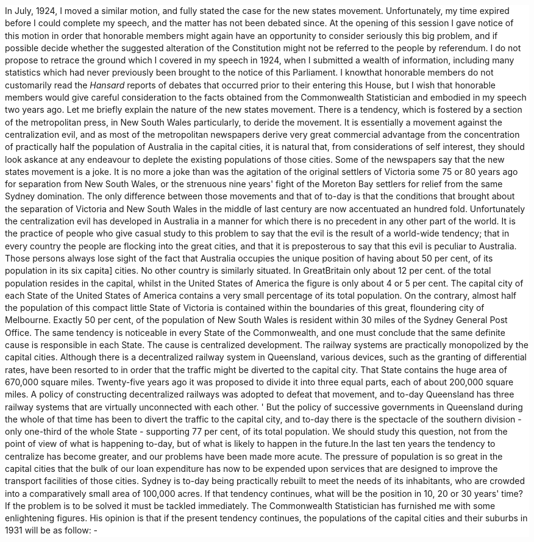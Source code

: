 In July, 1924, I moved a similar motion, and fully stated the case for the new states movement. Unfortunately, my time expired before I could complete my speech, and the matter has not been debated since. At the opening of this session I gave notice of this motion in order that honorable members might again have an opportunity to consider seriously this big problem, and if possible decide whether the suggested alteration of the Constitution might not be referred to the people by referendum. I do not propose to retrace the ground which I covered in my speech in 1924, when I submitted a wealth of information, including many statistics which had never previously been brought to the notice of this Parliament. I knowthat honorable members do not customarily read the  *Hansard*  reports of debates that occurred prior to their entering this House, but I wish that honorable members would give careful consideration to the facts obtained from the Commonwealth Statistician and embodied in my speech two years ago. Let me briefly explain the nature of the new states movement. There is a tendency, which is fostered by a section of the metropolitan press, in New South Wales particularly, to deride the movement. It is essentially a movement against the centralization evil, and as most of the metropolitan newspapers derive very great commercial advantage from the concentration of practically half the population of Australia in the capital cities, it is natural that, from considerations of self interest, they should look askance at any endeavour to deplete the existing populations of those cities. Some of the newspapers say that the new states movement is a joke. It is no more a joke than was the agitation of the original settlers of Victoria some 75 or 80 years ago for separation from New South Wales, or the strenuous nine years' fight of the Moreton Bay settlers for relief from the same Sydney domination. The only difference between those movements and that of to-day is that the conditions that brought about the separation of Victoria and New South Wales in the middle of last century are now accentuated an hundred fold. Unfortunately the centralization evil has developed in Australia in a manner for which there is no precedent in any other part of the world. It is the practice of people who give casual study to this problem to say that the evil is the result of a world-wide tendency; that in every country the people are flocking into the great cities, and that it is preposterous to say that this evil is peculiar to Australia. Those persons always lose sight of the fact that Australia occupies the unique position of having about 50 per cent, of its population in its six capita] cities. No other country is similarly situated. In GreatBritain only about 12 per cent. of the total population resides in the capital, whilst in the United States of America the figure is only about 4 or 5 per cent. The capital city of each State of the United States of America contains a very small percentage of its total population. On the contrary, almost half the population of this compact little State of Victoria is contained within the boundaries of this great, floundering city of Melbourne. Exactly 50 per cent, of the population of New South Wales is resident within 30 miles of the Sydney General Post Office. The same tendency is noticeable in every State of the Commonwealth, and one must conclude that the same definite cause is responsible in each State. The cause is centralized development. The railway systems are practically monopolized by the capital cities. Although there is a decentralized railway system in Queensland, various devices, such as the granting of differential rates, have been resorted to in order that the traffic might be diverted to the capital city. That State contains the huge area of 670,000 square miles. Twenty-five years ago it was proposed to divide it into three equal parts, each of about 200,000 square miles. A policy of constructing decentralized railways was adopted to defeat that movement, and to-day Queensland has three railway systems that are virtually unconnected with each other. ' But the policy of successive governments in Queensland during the whole of that time has been to divert the traffic to the capital city, and to-day there is the spectacle of the southern division - only one-third of the whole State - supporting 77 per cent, of its total population. We should study this question, not from the point of view of what is happening to-day, but of what is likely to happen in the future.In the last ten years the tendency to centralize has become greater, and our problems have been made more acute. The pressure of population is so great in the capital cities that the bulk of our loan expenditure has now to be expended upon services that are designed to improve the transport facilities of those cities. Sydney is to-day being practically rebuilt to meet the needs of its inhabitants, who are crowded into a comparatively small area of 100,000 acres. If that tendency continues, what will be the position in 10, 20 or 30 years' time? If the problem is to be solved it must be tackled immediately. The Commonwealth Statistician has furnished me with some enlightening figures.  His  opinion is that if the present tendency continues, the populations of the capital cities and their suburbs in 1931 will be as follow: - 
